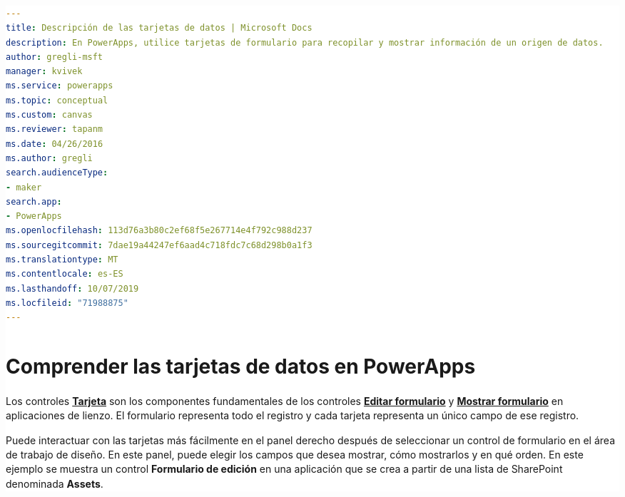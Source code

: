 ```yaml
---
title: Descripción de las tarjetas de datos | Microsoft Docs
description: En PowerApps, utilice tarjetas de formulario para recopilar y mostrar información de un origen de datos.
author: gregli-msft
manager: kvivek
ms.service: powerapps
ms.topic: conceptual
ms.custom: canvas
ms.reviewer: tapanm
ms.date: 04/26/2016
ms.author: gregli
search.audienceType:
- maker
search.app:
- PowerApps
ms.openlocfilehash: 113d76a3b80c2ef68f5e267714e4f792c988d237
ms.sourcegitcommit: 7dae19a44247ef6aad4c718fdc7c68d298b0a1f3
ms.translationtype: MT
ms.contentlocale: es-ES
ms.lasthandoff: 10/07/2019
ms.locfileid: "71988875"
---
```

# <a name="understand-data-cards-in-powerapps"></a>Comprender las tarjetas de datos en PowerApps

Los controles **[Tarjeta](controls/control-card.md)** son los componentes fundamentales de los controles **[Editar formulario](controls/control-form-detail.md)** y **[Mostrar formulario](controls/control-form-detail.md)** en aplicaciones de lienzo. El formulario representa todo el registro y cada tarjeta representa un único campo de ese registro.

Puede interactuar con las tarjetas más fácilmente en el panel derecho después de seleccionar un control de formulario en el área de trabajo de diseño. En este panel, puede elegir los campos que desea mostrar, cómo mostrarlos y en qué orden. En este ejemplo se muestra un control **Formulario de edición** en una aplicación que se crea a partir de una lista de SharePoint denominada **Assets**.
